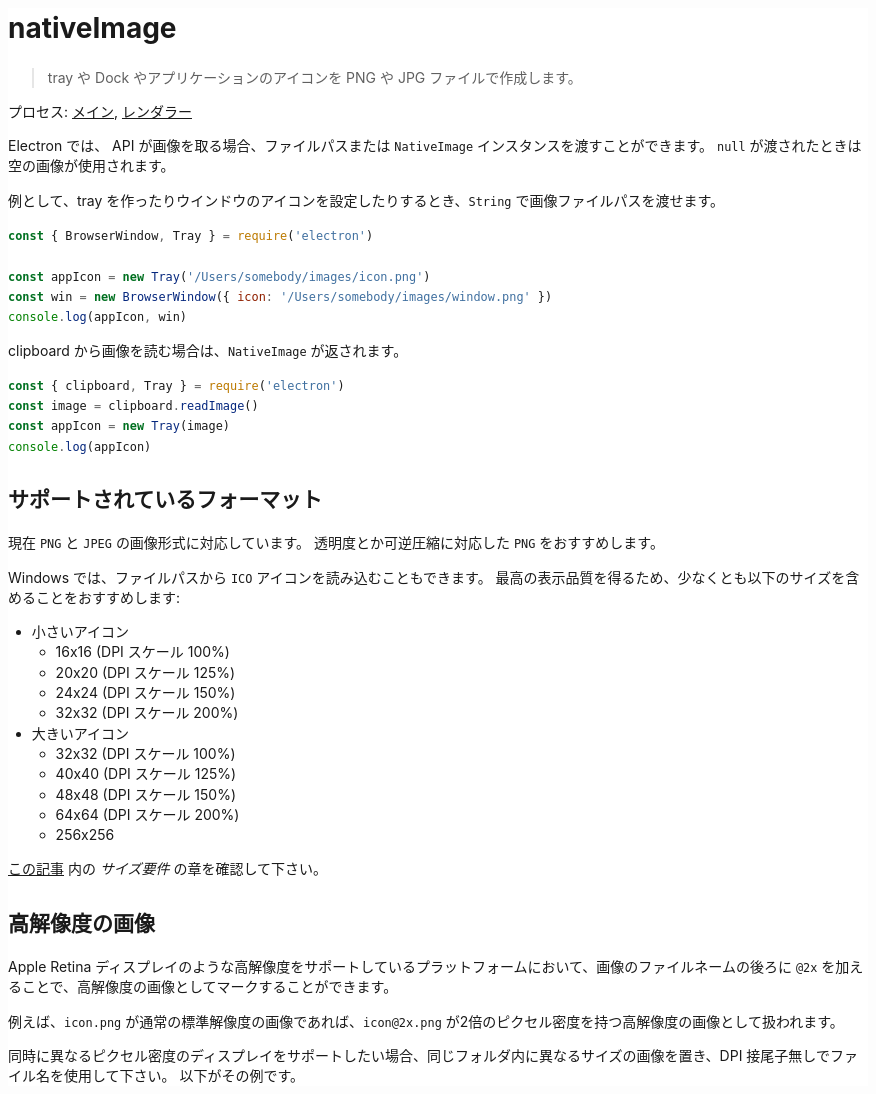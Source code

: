 # nativeImage

> tray や Dock やアプリケーションのアイコンを PNG や JPG ファイルで作成します。

プロセス: [メイン](../glossary.md#main-process), [レンダラー](../glossary.md#renderer-process)

Electron では、 API が画像を取る場合、ファイルパスまたは `NativeImage` インスタンスを渡すことができます。 `null` が渡されたときは空の画像が使用されます。

例として、tray を作ったりウインドウのアイコンを設定したりするとき、`String` で画像ファイルパスを渡せます。

```javascript
const { BrowserWindow, Tray } = require('electron')

const appIcon = new Tray('/Users/somebody/images/icon.png')
const win = new BrowserWindow({ icon: '/Users/somebody/images/window.png' })
console.log(appIcon, win)
```

clipboard から画像を読む場合は、`NativeImage` が返されます。

```javascript
const { clipboard, Tray } = require('electron')
const image = clipboard.readImage()
const appIcon = new Tray(image)
console.log(appIcon)
```

## サポートされているフォーマット

現在 `PNG` と `JPEG` の画像形式に対応しています。 透明度とか可逆圧縮に対応した `PNG` をおすすめします。

Windows では、ファイルパスから `ICO` アイコンを読み込むこともできます。 最高の表示品質を得るため、少なくとも以下のサイズを含めることをおすすめします:

* 小さいアイコン
  * 16x16 (DPI スケール 100%)
  * 20x20 (DPI スケール 125%)
  * 24x24 (DPI スケール 150%)
  * 32x32 (DPI スケール 200%)
* 大きいアイコン
  * 32x32 (DPI スケール 100%)
  * 40x40 (DPI スケール 125%)
  * 48x48 (DPI スケール 150%)
  * 64x64 (DPI スケール 200%)
  * 256x256

[この記事][icons] 内の *サイズ要件* の章を確認して下さい。

## 高解像度の画像

Apple Retina ディスプレイのような高解像度をサポートしているプラットフォームにおいて、画像のファイルネームの後ろに `@2x` を加えることで、高解像度の画像としてマークすることができます。

例えば、`icon.png` が通常の標準解像度の画像であれば、`icon@2x.png` が2倍のピクセル密度を持つ高解像度の画像として扱われます。

同時に異なるピクセル密度のディスプレイをサポートしたい場合、同じフォルダ内に異なるサイズの画像を置き、DPI 接尾子無しでファイル名を使用して下さい。 以下がその例です。


[icons]: https://msdn.microsoft.com/en-us/library/windows/desktop/dn742485(v=vs.85).aspx
[buffer]: https://nodejs.org/api/buffer.html#buffer_class_buffer